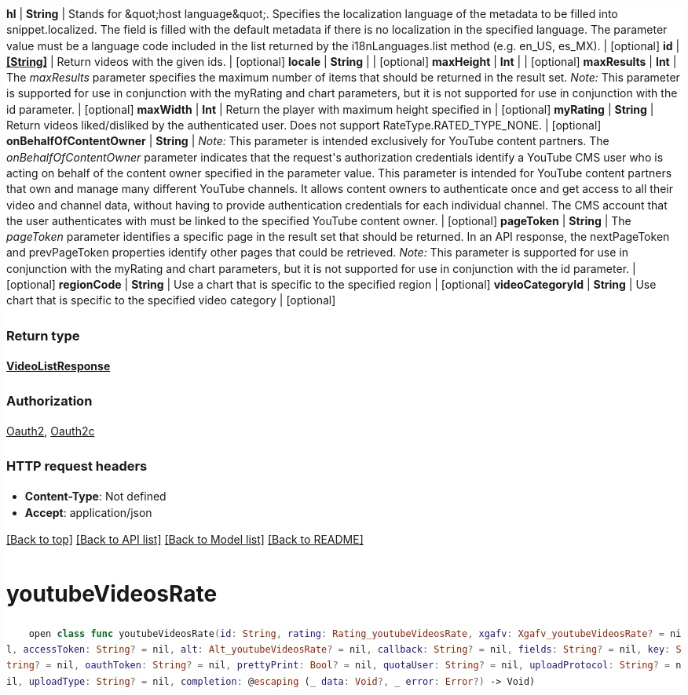  **hl** | **String** | Stands for \&quot;host language\&quot;. Specifies the localization language of the metadata to be filled into snippet.localized. The field is filled with the default metadata if there is no localization in the specified language. The parameter value must be a language code included in the list returned by the i18nLanguages.list method (e.g. en_US, es_MX). | [optional] 
 **id** | [**[String]**](String.md) | Return videos with the given ids. | [optional] 
 **locale** | **String** |  | [optional] 
 **maxHeight** | **Int** |  | [optional] 
 **maxResults** | **Int** | The *maxResults* parameter specifies the maximum number of items that should be returned in the result set. *Note:* This parameter is supported for use in conjunction with the myRating and chart parameters, but it is not supported for use in conjunction with the id parameter. | [optional] 
 **maxWidth** | **Int** | Return the player with maximum height specified in | [optional] 
 **myRating** | **String** | Return videos liked/disliked by the authenticated user. Does not support RateType.RATED_TYPE_NONE. | [optional] 
 **onBehalfOfContentOwner** | **String** | *Note:* This parameter is intended exclusively for YouTube content partners. The *onBehalfOfContentOwner* parameter indicates that the request&#39;s authorization credentials identify a YouTube CMS user who is acting on behalf of the content owner specified in the parameter value. This parameter is intended for YouTube content partners that own and manage many different YouTube channels. It allows content owners to authenticate once and get access to all their video and channel data, without having to provide authentication credentials for each individual channel. The CMS account that the user authenticates with must be linked to the specified YouTube content owner. | [optional] 
 **pageToken** | **String** | The *pageToken* parameter identifies a specific page in the result set that should be returned. In an API response, the nextPageToken and prevPageToken properties identify other pages that could be retrieved. *Note:* This parameter is supported for use in conjunction with the myRating and chart parameters, but it is not supported for use in conjunction with the id parameter. | [optional] 
 **regionCode** | **String** | Use a chart that is specific to the specified region | [optional] 
 **videoCategoryId** | **String** | Use chart that is specific to the specified video category | [optional] 

### Return type

[**VideoListResponse**](VideoListResponse.md)

### Authorization

[Oauth2](../README.md#Oauth2), [Oauth2c](../README.md#Oauth2c)

### HTTP request headers

 - **Content-Type**: Not defined
 - **Accept**: application/json

[[Back to top]](#) [[Back to API list]](../README.md#documentation-for-api-endpoints) [[Back to Model list]](../README.md#documentation-for-models) [[Back to README]](../README.md)

# **youtubeVideosRate**
```swift
    open class func youtubeVideosRate(id: String, rating: Rating_youtubeVideosRate, xgafv: Xgafv_youtubeVideosRate? = nil, accessToken: String? = nil, alt: Alt_youtubeVideosRate? = nil, callback: String? = nil, fields: String? = nil, key: String? = nil, oauthToken: String? = nil, prettyPrint: Bool? = nil, quotaUser: String? = nil, uploadProtocol: String? = nil, uploadType: String? = nil, completion: @escaping (_ data: Void?, _ error: Error?) -> Void)
```
